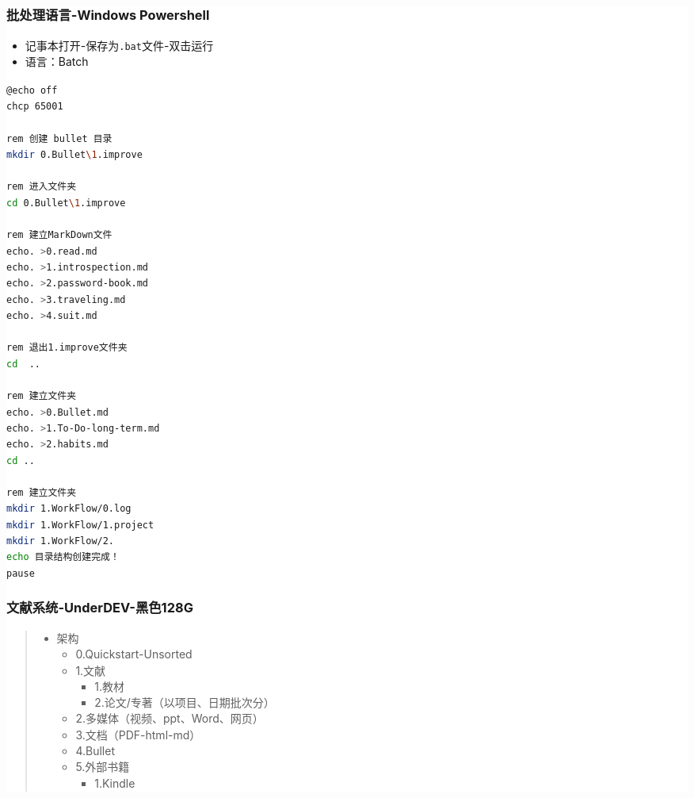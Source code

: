 ### 批处理语言-Windows Powershell

- 记事本打开-保存为`.bat`文件-双击运行
- 语言：Batch

```bash
@echo off
chcp 65001

rem 创建 bullet 目录
mkdir 0.Bullet\1.improve

rem 进入文件夹
cd 0.Bullet\1.improve

rem 建立MarkDown文件
echo. >0.read.md
echo. >1.introspection.md
echo. >2.password-book.md
echo. >3.traveling.md
echo. >4.suit.md

rem 退出1.improve文件夹
cd  ..

rem 建立文件夹
echo. >0.Bullet.md
echo. >1.To-Do-long-term.md
echo. >2.habits.md
cd ..

rem 建立文件夹
mkdir 1.WorkFlow/0.log
mkdir 1.WorkFlow/1.project
mkdir 1.WorkFlow/2.
echo 目录结构创建完成！
pause
```



### 文献系统-UnderDEV-黑色128G

> - 架构
>   - 0.Quickstart-Unsorted
>   - 1.文献
>     - 1.教材
>     - 2.论文/专著（以项目、日期批次分）
>   - 2.多媒体（视频、ppt、Word、网页）
>   - 3.文档（PDF-html-md）
>   - 4.Bullet
>   - 5.外部书籍
>     - 1.Kindle

